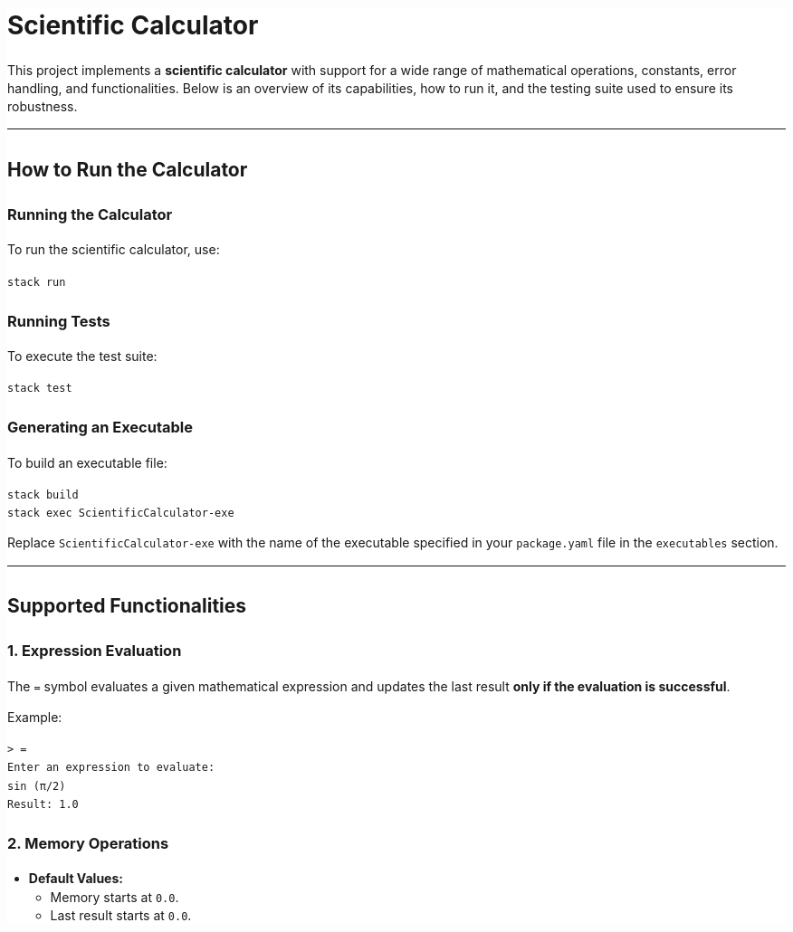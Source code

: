 
# Scientific Calculator

This project implements a **scientific calculator** with support for a wide range of mathematical operations, constants, error handling, and functionalities. Below is an overview of its capabilities, how to run it, and the testing suite used to ensure its robustness.

---

## How to Run the Calculator

### Running the Calculator
To run the scientific calculator, use:

```bash
stack run
```

### Running Tests
To execute the test suite:

```bash
stack test
```

### Generating an Executable
To build an executable file:

```bash
stack build
stack exec ScientificCalculator-exe
```

Replace `ScientificCalculator-exe` with the name of the executable specified in your `package.yaml` file in the `executables` section.

---

## Supported Functionalities

### 1. Expression Evaluation
The `=` symbol evaluates a given mathematical expression and updates the last result **only if the evaluation is successful**.

Example:
```text
> =
Enter an expression to evaluate:
sin (π/2)
Result: 1.0
```

### 2. Memory Operations
- **Default Values:**
  - Memory starts at `0.0`.
  - Last result starts at `0.0`.
